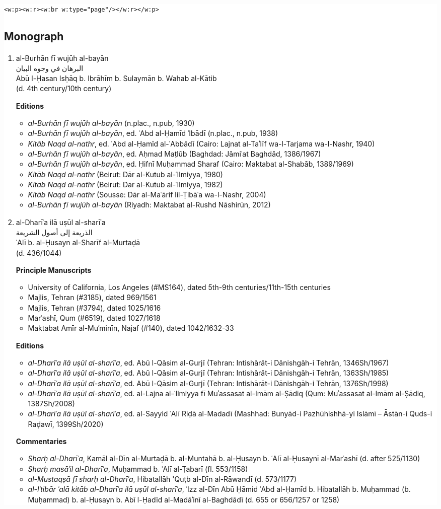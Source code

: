 ```{=openxml}
<w:p><w:r><w:br w:type="page"/></w:r></w:p>
```

## Monograph

1. al-Burhān fī wujūh al-bayān  
   البرهان في وجوه البيان  
   Abū l-Ḥasan Isḥāq b. Ibrāhīm b. Sulaymān b. Wahab al-Kātib  
   (d. 4th century/10th century)

   **Editions**
    * *al-Burhān fī wujūh al-bayān* (n.plac., n.pub, 1930)
    * *al-Burhān fī wujūh al-bayān*, ed. ʿAbd al-Ḥamīd ʿIbādī (n.plac., n.pub, 1938)
    * *Kitāb Naqd al-nathr*, ed. ʿAbd al-Ḥamīd al-ʿAbbādī (Cairo: Lajnat al-Taʾlīf wa-l-Tarjama wa-l-Nashr, 1940)
    * *al-Burhān fī wujūh al-bayān*, ed. Aḥmad Maṭlūb (Baghdad: Jāmiʿat Baghdād, 1386/1967)
    * *al-Burhān fī wujūh al-bayān*, ed. Ḥifnī Muḥammad Sharaf (Cairo: Maktabat al-Shabāb, 1389/1969)
    * *Kitāb Naqd al-nathr* (Beirut: Dār al-Kutub al-ʿIlmiyya, 1980)
    * *Kitāb Naqd al-nathr* (Beirut: Dār al-Kutub al-ʿIlmiyya, 1982)
    * *Kitāb Naqd al-nathr* (Sousse: Dār al-Maʿārif lil-Ṭibāʿa wa-l-Nashr, 2004)
    * *al-Burhān fī wujūh al-bayān* (Riyadh: Maktabat al-Rushd Nāshirūn, 2012)

1. al-Dharīʿa ilā uṣūl al-sharīʿa  
   الذريعة إلى أصول الشريعة  
   ʿAlī b. al-Ḥusayn al-Sharīf al-Murtaḍā  
   (d. 436/1044)

   **Principle Manuscripts**
    * University of California, Los Angeles (#MS164), dated 5th-9th centuries/11th-15th centuries
    * Majlis, Tehran (#3185), dated 969/1561
    * Majlis, Tehran (#3794), dated 1025/1616
    * Marʿashī, Qum (#6519), dated 1027/1618
    * Maktabat Amīr al-Muʾminīn, Najaf (#140), dated 1042/1632-33

   **Editions**
    * *al-Dharīʿa ilā uṣūl al-sharīʿa*, ed. Abū l-Qāsim al-Gurjī (Tehran: Intishārāt-i Dānishgāh-i Tehrān, 1346Sh/1967)
    * *al-Dharīʿa ilā uṣūl al-sharīʿa*, ed. Abū l-Qāsim al-Gurjī (Tehran: Intishārāt-i Dānishgāh-i Tehrān, 1363Sh/1985)
    * *al-Dharīʿa ilā uṣūl al-sharīʿa*, ed. Abū l-Qāsim al-Gurjī (Tehran: Intishārāt-i Dānishgāh-i Tehrān, 1376Sh/1998)
    * *al-Dharīʿa ilā uṣūl al-sharīʿa*, ed. al-Lajna al-ʿIlmiyya fī Muʾassasat al-Imām al-Ṣādiq (Qum: Muʾassasat al-Imām al-Ṣādiq, 1387Sh/2008)
    * *al-Dharīʿa ilā uṣūl al-sharīʿa*, ed. al-Sayyid ʿAlī Riḍā al-Madadī (Mashhad: Bunyād-i Pazhūhishhā-yi Islāmī – Āstān-i Quds-i Raḍawī, 1399Sh/2020)

   **Commentaries**
    * *Sharḥ al-Dharīʿa*, Kamāl al-Dīn al-Murtaḍā b. al-Muntahā b. al-Ḥusayn b. ʿAlī al-Ḥusaynī al-Marʿashī (d. after 525/1130)
    * *Sharḥ masāʾil al-Dharīʿa*, Muḥammad b. ʿAlī al-Ṭabarī (fl. 553/1158)
    * *al-Mustaqṣā fī sharḥ al-Dharīʿa*, Hibatallāh 'Quṭb al-Dīn al-Rāwandī (d. 573/1177)
    * *al-Iʿtibār ʿalā kitāb al-Dharīʿa ilā uṣūl al-sharīʿa*, ʿIzz al-Dīn Abū Ḥāmid ʿAbd al-Ḥamīd b. Hibatallāh b. Muḥammad (b. Muḥammad) b. al-Ḥusayn b. Abī l-Ḥadīd al-Madāʾinī al-Baghdādī (d. 655 or 656/1257 or 1258)
